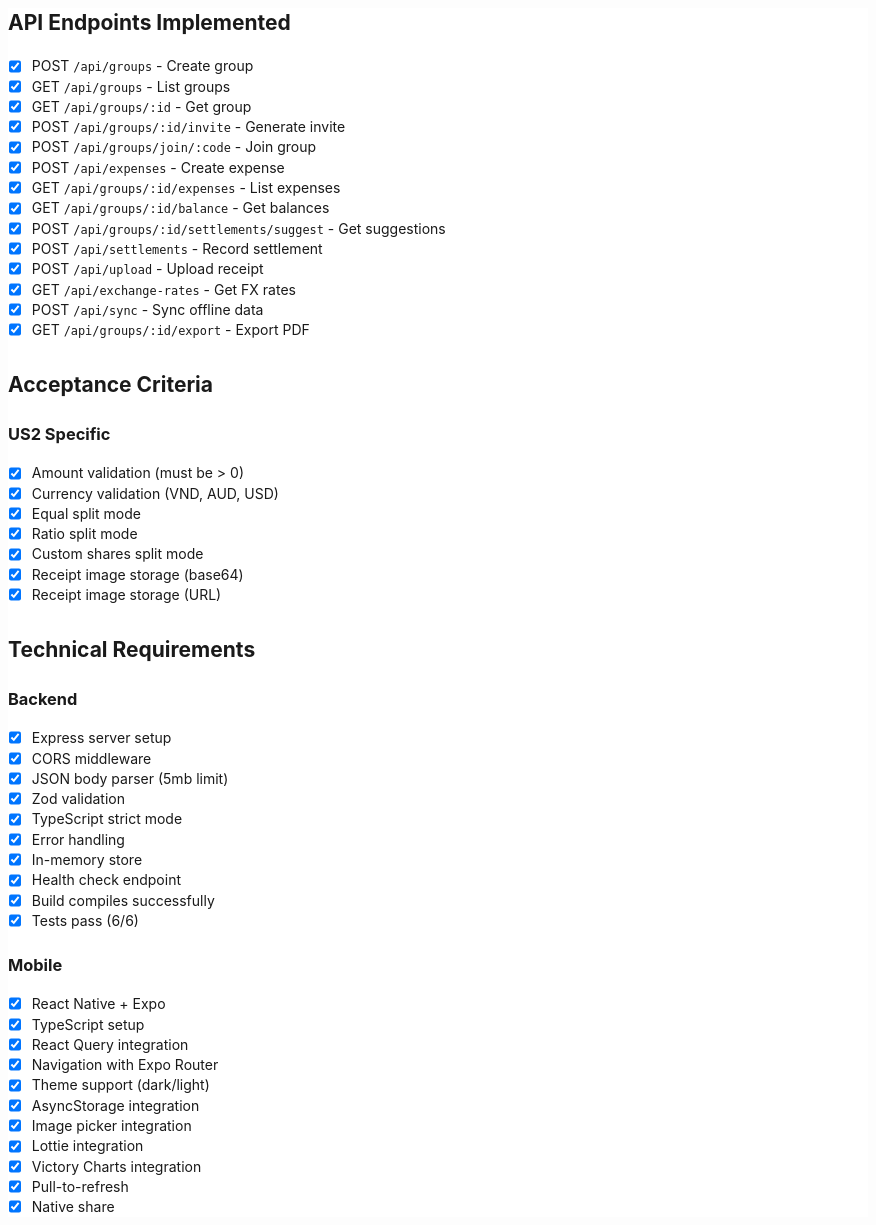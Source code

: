 ## API Endpoints Implemented

- [x] POST `/api/groups` - Create group
- [x] GET `/api/groups` - List groups
- [x] GET `/api/groups/:id` - Get group
- [x] POST `/api/groups/:id/invite` - Generate invite
- [x] POST `/api/groups/join/:code` - Join group
- [x] POST `/api/expenses` - Create expense
- [x] GET `/api/groups/:id/expenses` - List expenses
- [x] GET `/api/groups/:id/balance` - Get balances
- [x] POST `/api/groups/:id/settlements/suggest` - Get suggestions
- [x] POST `/api/settlements` - Record settlement
- [x] POST `/api/upload` - Upload receipt
- [x] GET `/api/exchange-rates` - Get FX rates
- [x] POST `/api/sync` - Sync offline data
- [x] GET `/api/groups/:id/export` - Export PDF

## Acceptance Criteria

### US2 Specific
- [x] Amount validation (must be > 0)
- [x] Currency validation (VND, AUD, USD)
- [x] Equal split mode
- [x] Ratio split mode
- [x] Custom shares split mode
- [x] Receipt image storage (base64)
- [x] Receipt image storage (URL)

## Technical Requirements

### Backend
- [x] Express server setup
- [x] CORS middleware
- [x] JSON body parser (5mb limit)
- [x] Zod validation
- [x] TypeScript strict mode
- [x] Error handling
- [x] In-memory store
- [x] Health check endpoint
- [x] Build compiles successfully
- [x] Tests pass (6/6)

### Mobile
- [x] React Native + Expo
- [x] TypeScript setup
- [x] React Query integration
- [x] Navigation with Expo Router
- [x] Theme support (dark/light)
- [x] AsyncStorage integration
- [x] Image picker integration
- [x] Lottie integration
- [x] Victory Charts integration
- [x] Pull-to-refresh
- [x] Native share
